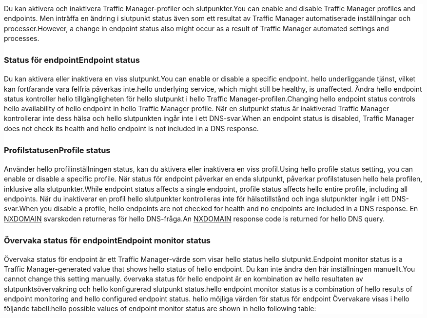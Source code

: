 <span data-ttu-id="9d35f-154">Du kan aktivera och inaktivera Traffic Manager-profiler och slutpunkter.</span><span class="sxs-lookup"><span data-stu-id="9d35f-154">You can enable and disable Traffic Manager profiles and endpoints.</span></span> <span data-ttu-id="9d35f-155">Men inträffa en ändring i slutpunkt status även som ett resultat av Traffic Manager automatiserade inställningar och processer.</span><span class="sxs-lookup"><span data-stu-id="9d35f-155">However, a change in endpoint status also might occur as a result of Traffic Manager automated settings and processes.</span></span>

### <a name="endpoint-status"></a><span data-ttu-id="9d35f-156">Status för endpoint</span><span class="sxs-lookup"><span data-stu-id="9d35f-156">Endpoint status</span></span>

<span data-ttu-id="9d35f-157">Du kan aktivera eller inaktivera en viss slutpunkt.</span><span class="sxs-lookup"><span data-stu-id="9d35f-157">You can enable or disable a specific endpoint.</span></span> <span data-ttu-id="9d35f-158">hello underliggande tjänst, vilket kan fortfarande vara felfria påverkas inte.</span><span class="sxs-lookup"><span data-stu-id="9d35f-158">hello underlying service, which might still be healthy, is unaffected.</span></span> <span data-ttu-id="9d35f-159">Ändra hello endpoint status kontroller hello tillgängligheten för hello slutpunkt i hello Traffic Manager-profilen.</span><span class="sxs-lookup"><span data-stu-id="9d35f-159">Changing hello endpoint status controls hello availability of hello endpoint in hello Traffic Manager profile.</span></span> <span data-ttu-id="9d35f-160">När en slutpunkt status är inaktiverad Traffic Manager kontrollerar inte dess hälsa och hello slutpunkten ingår inte i ett DNS-svar.</span><span class="sxs-lookup"><span data-stu-id="9d35f-160">When an endpoint status is disabled, Traffic Manager does not check its health and hello endpoint is not included in a DNS response.</span></span>

### <a name="profile-status"></a><span data-ttu-id="9d35f-161">Profilstatusen</span><span class="sxs-lookup"><span data-stu-id="9d35f-161">Profile status</span></span>

<span data-ttu-id="9d35f-162">Använder hello profilinställningen status, kan du aktivera eller inaktivera en viss profil.</span><span class="sxs-lookup"><span data-stu-id="9d35f-162">Using hello profile status setting, you can enable or disable a specific profile.</span></span> <span data-ttu-id="9d35f-163">När status för endpoint påverkar en enda slutpunkt, påverkar profilstatusen hello hela profilen, inklusive alla slutpunkter.</span><span class="sxs-lookup"><span data-stu-id="9d35f-163">While endpoint status affects a single endpoint, profile status affects hello entire profile, including all endpoints.</span></span> <span data-ttu-id="9d35f-164">När du inaktiverar en profil hello slutpunkter kontrolleras inte för hälsotillstånd och inga slutpunkter ingår i ett DNS-svar.</span><span class="sxs-lookup"><span data-stu-id="9d35f-164">When you disable a profile, hello endpoints are not checked for health and no endpoints are included in a DNS response.</span></span> <span data-ttu-id="9d35f-165">En [NXDOMAIN](https://tools.ietf.org/html/rfc2308) svarskoden returneras för hello DNS-fråga.</span><span class="sxs-lookup"><span data-stu-id="9d35f-165">An [NXDOMAIN](https://tools.ietf.org/html/rfc2308) response code is returned for hello DNS query.</span></span>

### <a name="endpoint-monitor-status"></a><span data-ttu-id="9d35f-166">Övervaka status för endpoint</span><span class="sxs-lookup"><span data-stu-id="9d35f-166">Endpoint monitor status</span></span>

<span data-ttu-id="9d35f-167">Övervaka status för endpoint är ett Traffic Manager-värde som visar hello status hello slutpunkt.</span><span class="sxs-lookup"><span data-stu-id="9d35f-167">Endpoint monitor status is a Traffic Manager-generated value that shows hello status of hello endpoint.</span></span> <span data-ttu-id="9d35f-168">Du kan inte ändra den här inställningen manuellt.</span><span class="sxs-lookup"><span data-stu-id="9d35f-168">You cannot change this setting manually.</span></span> <span data-ttu-id="9d35f-169">övervaka status för hello endpoint är en kombination av hello resultaten av slutpunktsövervakning och hello konfigurerad slutpunkt status.</span><span class="sxs-lookup"><span data-stu-id="9d35f-169">hello endpoint monitor status is a combination of hello results of endpoint monitoring and hello configured endpoint status.</span></span> <span data-ttu-id="9d35f-170">hello möjliga värden för status för endpoint Övervakare visas i hello följande tabell:</span><span class="sxs-lookup"><span data-stu-id="9d35f-170">hello possible values of endpoint monitor status are shown in hello following table:</span></span>
